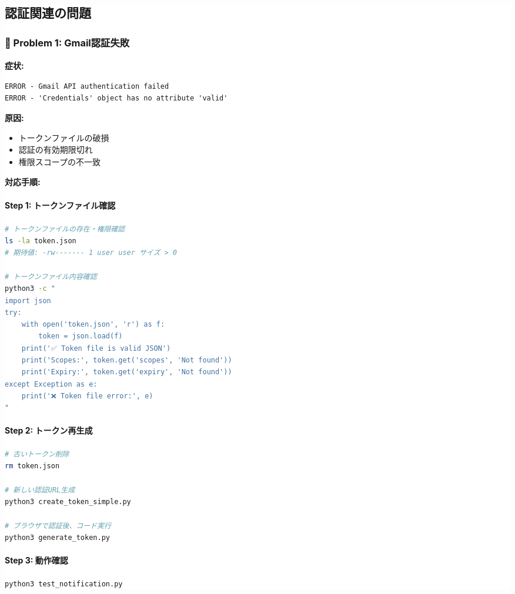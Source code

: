 ## 認証関連の問題

### 🔑 Problem 1: Gmail認証失敗

**症状:**
```
ERROR - Gmail API authentication failed
ERROR - 'Credentials' object has no attribute 'valid'
```

**原因:**
- トークンファイルの破損
- 認証の有効期限切れ
- 権限スコープの不一致

**対応手順:**

#### Step 1: トークンファイル確認
```bash
# トークンファイルの存在・権限確認
ls -la token.json
# 期待値: -rw------- 1 user user サイズ > 0

# トークンファイル内容確認
python3 -c "
import json
try:
    with open('token.json', 'r') as f:
        token = json.load(f)
    print('✅ Token file is valid JSON')
    print('Scopes:', token.get('scopes', 'Not found'))
    print('Expiry:', token.get('expiry', 'Not found'))
except Exception as e:
    print('❌ Token file error:', e)
"
```

#### Step 2: トークン再生成
```bash
# 古いトークン削除
rm token.json

# 新しい認証URL生成
python3 create_token_simple.py

# ブラウザで認証後、コード実行
python3 generate_token.py
```

#### Step 3: 動作確認
```bash
python3 test_notification.py
```
